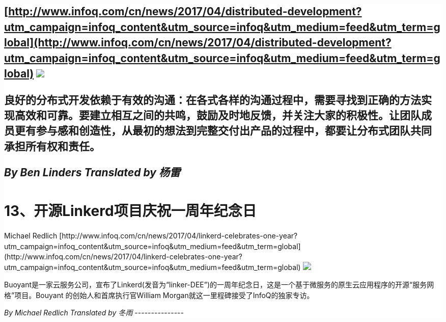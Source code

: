 [http://www.infoq.com/cn/news/2017/04/distributed-development?utm_campaign=infoq_content&utm_source=infoq&utm_medium=feed&utm_term=global](http://www.infoq.com/cn/news/2017/04/distributed-development?utm_campaign=infoq_content&utm_source=infoq&utm_medium=feed&utm_term=global)
<img src="http://www.infoq.com/styles/i/logo_bigger.jpg"/><p>良好的分布式开发依赖于有效的沟通：在各式各样的沟通过程中，需要寻找到正确的方法实现高效和可靠。要建立相互之间的共鸣，鼓励及时地反馈，并关注大家的积极性。让团队成员更有参与感和创造性，从最初的想法到完整交付出产品的过程中，都要让分布式团队共同承担所有权和责任。</p> <i>By Ben Linders</i> <i> Translated by 杨雷</i>
---------------
<h1 id="#title_12" >13、开源Linkerd项目庆祝一周年纪念日</h1>
Michael Redlich
[http://www.infoq.com/cn/news/2017/04/linkerd-celebrates-one-year?utm_campaign=infoq_content&utm_source=infoq&utm_medium=feed&utm_term=global](http://www.infoq.com/cn/news/2017/04/linkerd-celebrates-one-year?utm_campaign=infoq_content&utm_source=infoq&utm_medium=feed&utm_term=global)
<img src="http://www.infoq.com/styles/i/logo_bigger.jpg"/><p>Buoyant是一家云服务公司，宣布了Linkerd(发音为“linker-DEE”)的一周年纪念日，这是一个基于微服务的原生云应用程序的开源“服务网格”项目。Bouyant 的创始人和首席执行官William Morgan就这一里程碑接受了InfoQ的独家专访。</p> <i>By Michael Redlich</i> <i> Translated by 冬雨</i>
---------------